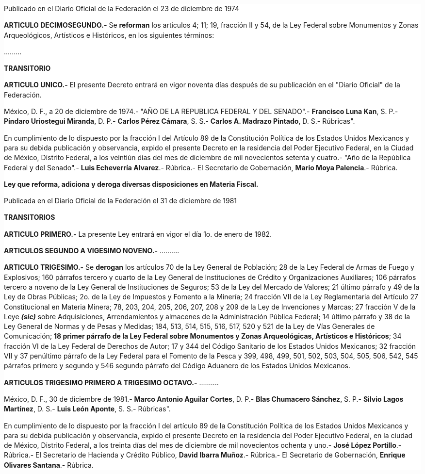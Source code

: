 Publicado en el Diario Oficial de la Federación el 23 de diciembre de 1974

**ARTICULO DECIMOSEGUNDO.-** Se **reforman** los artículos 4; 11; 19, fracción II y 54, de la Ley Federal sobre Monumentos y Zonas Arqueológicos, Artísticos e Históricos, en los siguientes términos:

\...\...\...

**TRANSITORIO**

**ARTICULO UNICO.-** El presente Decreto entrará en vigor noventa días después de su publicación en el \"Diario Oficial\" de la Federación.

México, D. F., a 20 de diciembre de 1974.- \"AÑO DE LA REPUBLICA FEDERAL Y DEL SENADO\".- **Francisco Luna Kan**, S. P.- **Píndaro Uriostegui Miranda**, D. P.- **Carlos Pérez Cámara**, S. S.- **Carlos A. Madrazo Pintado**, D. S.- Rúbricas".

En cumplimiento de lo dispuesto por la fracción I del Artículo 89 de la Constitución Política de los Estados Unidos Mexicanos y para su debida publicación y observancia, expido el presente Decreto en la residencia del Poder Ejecutivo Federal, en la Ciudad de México, Distrito Federal, a los veintiún días del mes de diciembre de mil novecientos setenta y cuatro.- \"Año de la República Federal y del Senado\".- **Luis Echeverría Alvarez**.- Rúbrica.- El Secretario de Gobernación, **Mario Moya Palencia**.- Rúbrica.

**Ley que reforma, adiciona y deroga diversas disposiciones en Materia Fiscal.**

Publicada en el Diario Oficial de la Federación el 31 de diciembre de 1981

**TRANSITORIOS**

**ARTICULO PRIMERO.-** La presente Ley entrará en vigor el día 1o. de enero de 1982.

**ARTICULOS SEGUNDO A VIGESIMO NOVENO.-** \...\...\....

**ARTICULO TRIGESIMO.-** Se **derogan** los artículos 70 de la Ley General de Población; 28 de la Ley Federal de Armas de Fuego y Explosivos; 160 párrafos tercero y cuarto de la Ley General de Instituciones de Crédito y Organizaciones Auxiliares; 106 párrafos tercero a noveno de la Ley General de Instituciones de Seguros; 53 de la Ley del Mercado de Valores; 21 último párrafo y 49 de la Ley de Obras Públicas; 2o. de la Ley de Impuestos y Fomento a la Minería; 24 fracción VII de la Ley Reglamentaria del Artículo 27 Constitucional en Materia Minera; 78, 203, 204, 205, 206, 207, 208 y 209 de la Ley de Invenciones y Marcas; 27 fracción V de la Leye ***(sic)*** sobre Adquisiciones, Arrendamientos y almacenes de la Administración Pública Federal; 14 último párrafo y 38 de la Ley General de Normas y de Pesas y Medidas; 184, 513, 514, 515, 516, 517, 520 y 521 de la Ley de Vías Generales de Comunicación; **18 primer párrafo de la Ley Federal sobre Monumentos y Zonas Arqueológicas, Artísticos e Históricos**; 34 fracción VI de la Ley Federal de Derechos de Autor; 17 y 344 del Código Sanitario de los Estados Unidos Mexicanos; 32 fracción VII y 37 penúltimo párrafo de la Ley Federal para el Fomento de la Pesca y 399, 498, 499, 501, 502, 503, 504, 505, 506, 542, 545 párrafos primero y segundo y 546 segundo párrafo del Código Aduanero de los Estados Unidos Mexicanos.

**ARTICULOS TRIGESIMO PRIMERO A TRIGESIMO OCTAVO.-** \...\...\....

México, D. F., 30 de diciembre de 1981.- **Marco Antonio Aguilar Cortes**, D. P.- **Blas Chumacero Sánchez**, S. P.- **Silvio Lagos Martínez**, D. S.- **Luis León Aponte**, S. S.- Rúbricas\".

En cumplimiento de lo dispuesto por la fracción I del artículo 89 de la Constitución Política de los Estados Unidos Mexicanos y para su debida publicación y observancia, expido el presente Decreto en la residencia del Poder Ejecutivo Federal, en la ciudad de México, Distrito Federal, a los treinta días del mes de diciembre de mil novecientos ochenta y uno.- **José López Portillo**.- Rúbrica.- El Secretario de Hacienda y Crédito Público, **David Ibarra Muñoz**.- Rúbrica.- El Secretario de Gobernación, **Enrique Olivares Santana**.- Rúbrica.
